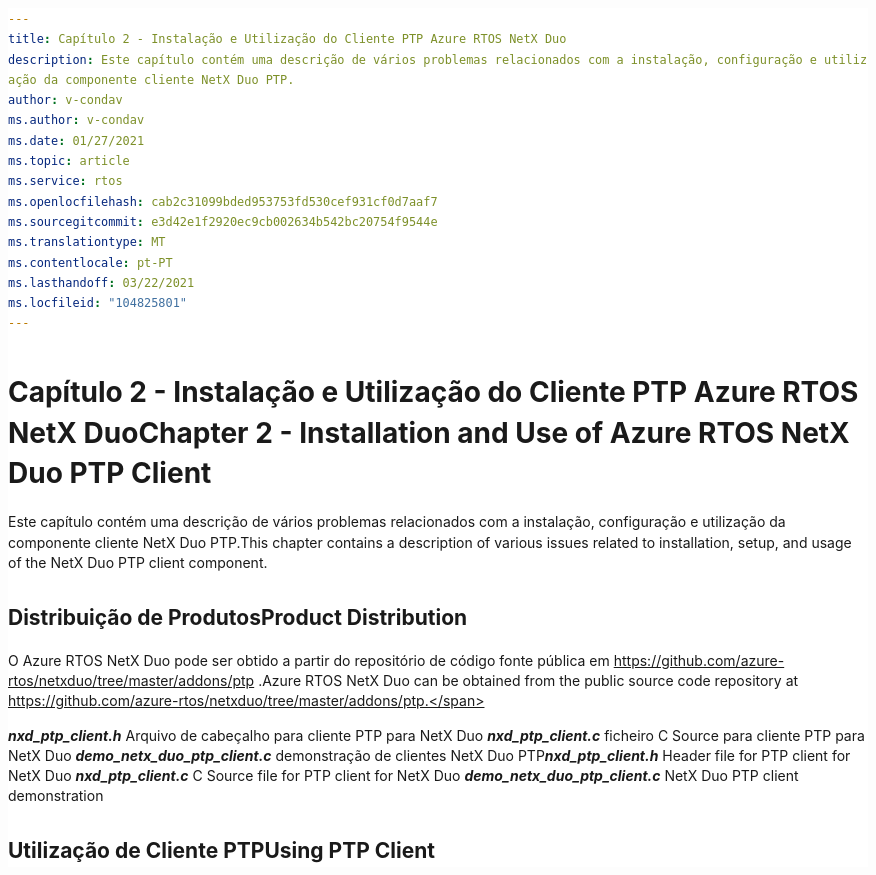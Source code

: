 ```yaml
---
title: Capítulo 2 - Instalação e Utilização do Cliente PTP Azure RTOS NetX Duo
description: Este capítulo contém uma descrição de vários problemas relacionados com a instalação, configuração e utilização da componente cliente NetX Duo PTP.
author: v-condav
ms.author: v-condav
ms.date: 01/27/2021
ms.topic: article
ms.service: rtos
ms.openlocfilehash: cab2c31099bded953753fd530cef931cf0d7aaf7
ms.sourcegitcommit: e3d42e1f2920ec9cb002634b542bc20754f9544e
ms.translationtype: MT
ms.contentlocale: pt-PT
ms.lasthandoff: 03/22/2021
ms.locfileid: "104825801"
---
```

# <a name="chapter-2---installation-and-use-of-azure-rtos-netx-duo-ptp-client"></a><span data-ttu-id="a808a-103">Capítulo 2 - Instalação e Utilização do Cliente PTP Azure RTOS NetX Duo</span><span class="sxs-lookup"><span data-stu-id="a808a-103">Chapter 2 - Installation and Use of Azure RTOS NetX Duo PTP Client</span></span>

<span data-ttu-id="a808a-104">Este capítulo contém uma descrição de vários problemas relacionados com a instalação, configuração e utilização da componente cliente NetX Duo PTP.</span><span class="sxs-lookup"><span data-stu-id="a808a-104">This chapter contains a description of various issues related to installation, setup, and usage of the NetX Duo PTP client component.</span></span>

## <a name="product-distribution"></a><span data-ttu-id="a808a-105">Distribuição de Produtos</span><span class="sxs-lookup"><span data-stu-id="a808a-105">Product Distribution</span></span>

<span data-ttu-id="a808a-106">O Azure RTOS NetX Duo pode ser obtido a partir do repositório de código fonte pública em https://github.com/azure-rtos/netxduo/tree/master/addons/ptp .</span><span class="sxs-lookup"><span data-stu-id="a808a-106">Azure RTOS NetX Duo can be obtained from the public source code repository at https://github.com/azure-rtos/netxduo/tree/master/addons/ptp.</span></span>

<span data-ttu-id="a808a-107">***nxd_ptp_client.h*** Arquivo de cabeçalho para cliente PTP para NetX Duo ***nxd_ptp_client.c*** ficheiro C Source para cliente PTP para NetX Duo ***demo_netx_duo_ptp_client.c*** demonstração de clientes NetX Duo PTP</span><span class="sxs-lookup"><span data-stu-id="a808a-107">***nxd_ptp_client.h*** Header file for PTP client for NetX Duo ***nxd_ptp_client.c*** C Source file for PTP client for NetX Duo ***demo_netx_duo_ptp_client.c*** NetX Duo PTP client demonstration</span></span>


## <a name="using-ptp-client"></a><span data-ttu-id="a808a-108">Utilização de Cliente PTP</span><span class="sxs-lookup"><span data-stu-id="a808a-108">Using PTP Client</span></span>